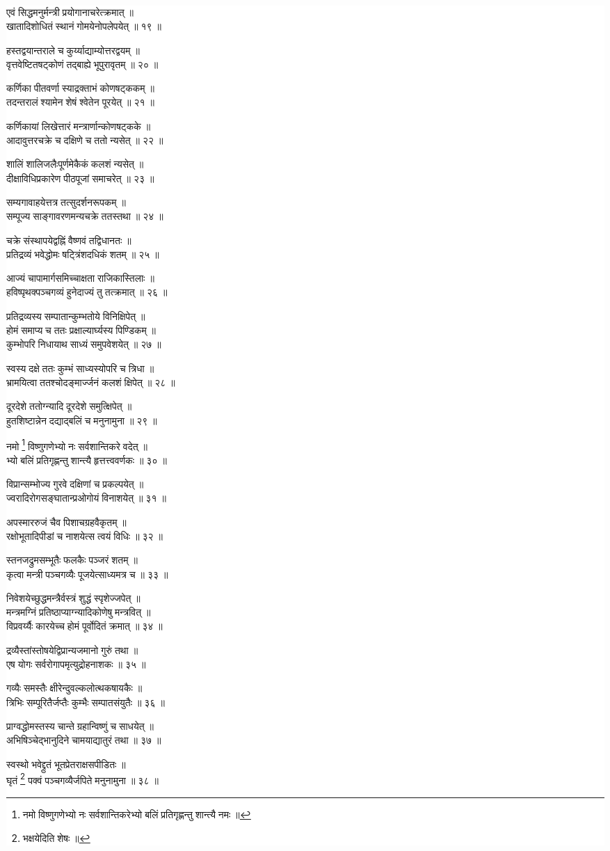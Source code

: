 एवं सिद्धमनुर्मन्त्री प्रयोगानाचरेत्क्रमात् ॥  
खातादिशोधितं स्थानं गोमयेनोपलेपयेत् ॥ १९ ॥  
  
हस्तद्वयान्तराले च कुर्य्याद्याम्योत्तरद्वयम् ॥  
वृत्तवेष्टितषट्कोणं तद्बाह्ये भूपुरावृतम् ॥ २० ॥  
  
कर्णिका पीतवर्णा स्याद्रक्ताभं कोणषट्ककम् ॥  
तदन्तरालं श्यामेन शेषं श्वेतेन पूरयेत् ॥ २१ ॥  
  
कर्णिकायां लिखेत्तारं मन्त्रार्णान्कोणषट्कके ॥  
आदावुत्तरचक्रे च दक्षिणे च ततो न्यसेत् ॥ २२ ॥  
  
शालिं शालिजलैःपूर्णमेकैकं कलशं न्यसेत् ॥  
दीक्षाविधिप्रकारेण पीठपूजां समाचरेत् ॥ २३ ॥  
  
सम्यगावाहयेत्तत्र तत्सुदर्शनरूपकम् ॥  
सम्पूज्य साङ्गावरणमन्यचक्रे ततस्तथा ॥ २४ ॥  
  
चक्रे संस्थापयेद्वह्निं वैष्णवं तद्विधानतः ॥  
प्रतिद्रव्यं भवेद्धोमः षट्त्रिंशदधिकं शतम् ॥ २५ ॥  
  
आज्यं चापामार्गसमिच्चाक्षता राजिकास्तिलाः ॥  
हविष्पृथक्पञ्चगव्यं हुनेदाज्यं तु तत्क्रमात् ॥ २६ ॥  
  
प्रतिद्रव्यस्य सम्पातान्कुम्भतोये विनिक्षिपेत् ॥  
होमं समाप्य च ततः प्रक्षाल्यार्घ्यस्य पिण्डिकम् ॥  
कुम्भोपरि निधायाथ साध्यं समुपवेशयेत् ॥ २७ ॥  
  
स्वस्य दक्षे ततः कुम्भं साध्यस्योपरि च त्रिधा ॥  
भ्रामयित्वा ततश्चोदङ्मार्ज्जनं कलशं क्षिपेत् ॥ २८ ॥  
  
दूरदेशे ततोग्न्यादि दूरदेशे समुत्क्षिपेत् ॥  
हुतशिष्टान्नेन दद्याद्बलिं च मनुनामुना ॥ २९ ॥  
  
नमो [^2] विष्णुगणेभ्यो नः सर्वशान्तिकरे वदेत् ॥  
भ्यो बलिं प्रतिगृह्णन्तु शान्त्यै हृत्तत्त्ववर्णकः ॥ ३० ॥   
  
विप्रान्सम्भोज्य गुरवे दक्षिणां च प्रकल्पयेत् ॥  
ज्वरादिरोगसङ्घातान्प्रओगोयं विनाशयेत् ॥ ३१ ॥  
  
अपस्माररुजं चैव पिशाचग्रहवैकृतम् ॥  
रक्षोभूतादिपीडां च नाशयेत्स त्वयं विधिः ॥ ३२ ॥  
  
स्तनजद्रुमसम्भूतैः फलकैः पञ्जरं शतम् ॥  
कृत्वा मन्त्री पञ्चगव्यैः पूजयेत्साध्यमत्र च ॥ ३३ ॥  
  
निवेशयेच्छुद्धमन्त्रैर्वस्त्रं शुद्धं स्पृशेज्जपेत् ॥  
मन्त्रमग्निं प्रतिष्ठाप्याग्न्यादिकोणेषु मन्त्रवित् ॥  
विप्रवर्य्यैः कारयेच्च होमं पूर्वोदितं क्रमात् ॥ ३४ ॥  
  
द्रव्यैस्तांस्तोषयेद्विप्रान्यजमानो गुरुं तथा ॥  
एष योगः सर्वरोगापमृत्युद्रोहनाशकः ॥ ३५ ॥  
  
गव्यैः समस्तैः क्षीरेन्दुवल्कलोत्थकषायकैः ॥  
त्रिभिः सम्पूरितैर्जप्तैः कुम्भैः सम्पातसंयुतैः ॥ ३६ ॥  
  
प्राग्वद्धोमस्तस्य चान्ते ग्रहान्विष्णुं च साधयेत् ॥  
अभिषिञ्चेद्भानुदिने चामयाद्यातुरं तथा ॥ ३७ ॥  
  
स्वस्थो भवेद्द्रुतं भूतप्रेतराक्षसपीडितः ॥  
घृतं [^3] पक्वं पञ्चगव्यैर्जपिते मनुनामुना ॥ ३८ ॥  
  

[^1]: लक्ष्म्याद्या इति तात्पर्यम् ॥
[^2]: नमो विष्णुगणेभ्यो नः सर्वशान्तिकरेभ्यो बलिं प्रतिगृह्णन्तु शान्त्यै नमः ॥
[^3]: भक्षयेदिति शेषः ॥
[^4]: अमभाव आर्षः ॥
[^5]: ॐ नमो भगवते महासुदर्शनाय हुं फट् ॥
[^6]: नमो भगवते महासुदर्शनाय महाचक्राय महाज्वालाय दीप्तरूपाय सर्वनाथ रक्षरक्ष मामहाबलाय स्वाहा हुं फट् ॥
[^8]: ॐ क्लीं खड्ग तीक्ष्ण भिन्धिभिन्धि हुं फट् ॥
[^9]: शार्ङ्गाय सशराय हुं फट् ॥
[^10]: ॐ क्ली कौमोदकि महासर्वबले महासुरान्तके प्रसीद प्रसीद हुं फट् स्वाहा ॥
[^11]: कामसंवर्त्तक मुसल पोथय पोथय हुं फट् स्वाहा ॥
[^12]: ङ्यापोरिति ह्रस्वः ॥